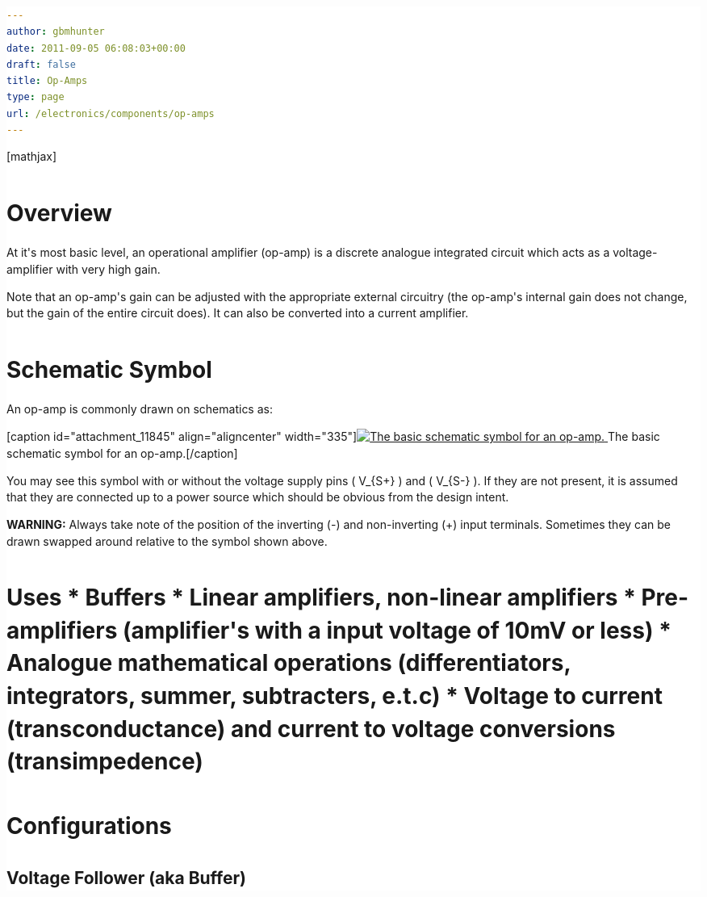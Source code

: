 ```yaml
---
author: gbmhunter
date: 2011-09-05 06:08:03+00:00
draft: false
title: Op-Amps
type: page
url: /electronics/components/op-amps
---
```


[mathjax]

# Overview

At it's most basic level, an operational amplifier (op-amp) is a discrete analogue integrated circuit which acts as a voltage-amplifier with very high gain.

Note that an op-amp's gain can be adjusted with the appropriate external circuitry (the op-amp's internal gain does not change, but the gain of the entire circuit does). It can also be converted into a current amplifier.

# Schematic Symbol

An op-amp is commonly drawn on schematics as:

[caption id="attachment_11845" align="aligncenter" width="335"][![The basic schematic symbol for an op-amp.](http://blog.mbedded.ninja/wp-content/uploads/2011/09/op-amp-basic-schematic-symbol.png)
](http://blog.mbedded.ninja/wp-content/uploads/2011/09/op-amp-basic-schematic-symbol.png) The basic schematic symbol for an op-amp.[/caption]

You may see this symbol with or without the voltage supply pins \( V_{S+} \) and \( V_{S-} \). If they are not present, it is assumed that they are connected up to a power source which should be obvious from the design intent.

**WARNING:** Always take note of the position of the inverting (-) and non-inverting (+) input terminals. Sometimes they can be drawn swapped around relative to the symbol shown above.

# Uses  * Buffers  * Linear amplifiers, non-linear amplifiers  * Pre-amplifiers (amplifier's with a input voltage of 10mV or less)  * Analogue mathematical operations (differentiators, integrators, summer, subtracters, e.t.c)  * Voltage to current (transconductance) and current to voltage conversions (transimpedence)

# Configurations

## Voltage Follower (aka Buffer)

